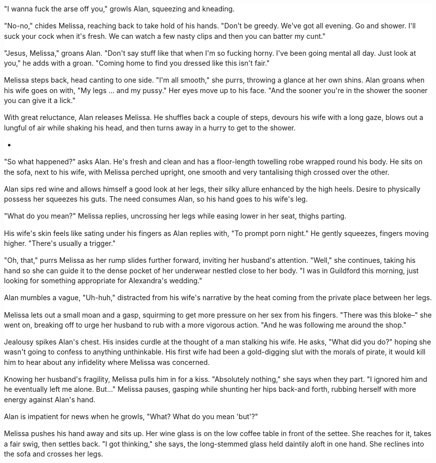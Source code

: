  "I wanna fuck the arse off you," growls Alan, squeezing and kneading. 

 "No-no," chides Melissa, reaching back to take hold of his hands. "Don't be greedy. We've got all evening. Go and shower. I'll suck your cock when it's fresh. We can watch a few nasty clips and then you can batter my cunt." 

 "Jesus, Melissa," groans Alan. "Don't say stuff like that when I'm so fucking horny. I've been going mental all day. Just look at you," he adds with a groan. "Coming home to find you dressed like this isn't fair." 

 Melissa steps back, head canting to one side. "I'm all smooth," she purrs, throwing a glance at her own shins. Alan groans when his wife goes on with, "My legs ... and my pussy." Her eyes move up to his face. "And the sooner you're in the shower the sooner you can give it a lick." 

 With great reluctance, Alan releases Melissa. He shuffles back a couple of steps, devours his wife with a long gaze, blows out a lungful of air while shaking his head, and then turns away in a hurry to get to the shower. 

 * 

 "So what happened?" asks Alan. He's fresh and clean and has a floor-length towelling robe wrapped round his body. He sits on the sofa, next to his wife, with Melissa perched upright, one smooth and very tantalising thigh crossed over the other. 

 Alan sips red wine and allows himself a good look at her legs, their silky allure enhanced by the high heels. Desire to physically possess her squeezes his guts. The need consumes Alan, so his hand goes to his wife's leg. 

 "What do you mean?" Melissa replies, uncrossing her legs while easing lower in her seat, thighs parting. 

 His wife's skin feels like sating under his fingers as Alan replies with, "To prompt porn night." He gently squeezes, fingers moving higher. "There's usually a trigger." 

 "Oh, that," purrs Melissa as her rump slides further forward, inviting her husband's attention. "Well," she continues, taking his hand so she can guide it to the dense pocket of her underwear nestled close to her body. "I was in Guildford this morning, just looking for something appropriate for Alexandra's wedding." 

 Alan mumbles a vague, "Uh-huh," distracted from his wife's narrative by the heat coming from the private place between her legs. 

 Melissa lets out a small moan and a gasp, squirming to get more pressure on her sex from his fingers. "There was this bloke–" she went on, breaking off to urge her husband to rub with a more vigorous action. "And he was following me around the shop." 

 Jealousy spikes Alan's chest. His insides curdle at the thought of a man stalking his wife. He asks, "What did you do?" hoping she wasn't going to confess to anything unthinkable. His first wife had been a gold-digging slut with the morals of pirate, it would kill him to hear about any infidelity where Melissa was concerned. 

 Knowing her husband's fragility, Melissa pulls him in for a kiss. "Absolutely nothing," she says when they part. "I ignored him and he eventually left me alone. But..." Melissa pauses, gasping while shunting her hips back-and forth, rubbing herself with more energy against Alan's hand. 

 Alan is impatient for news when he growls, "What? What do you mean 'but'?" 

 Melissa pushes his hand away and sits up. Her wine glass is on the low coffee table in front of the settee. She reaches for it, takes a fair swig, then settles back. "I got thinking," she says, the long-stemmed glass held daintily aloft in one hand. She reclines into the sofa and crosses her legs. 
